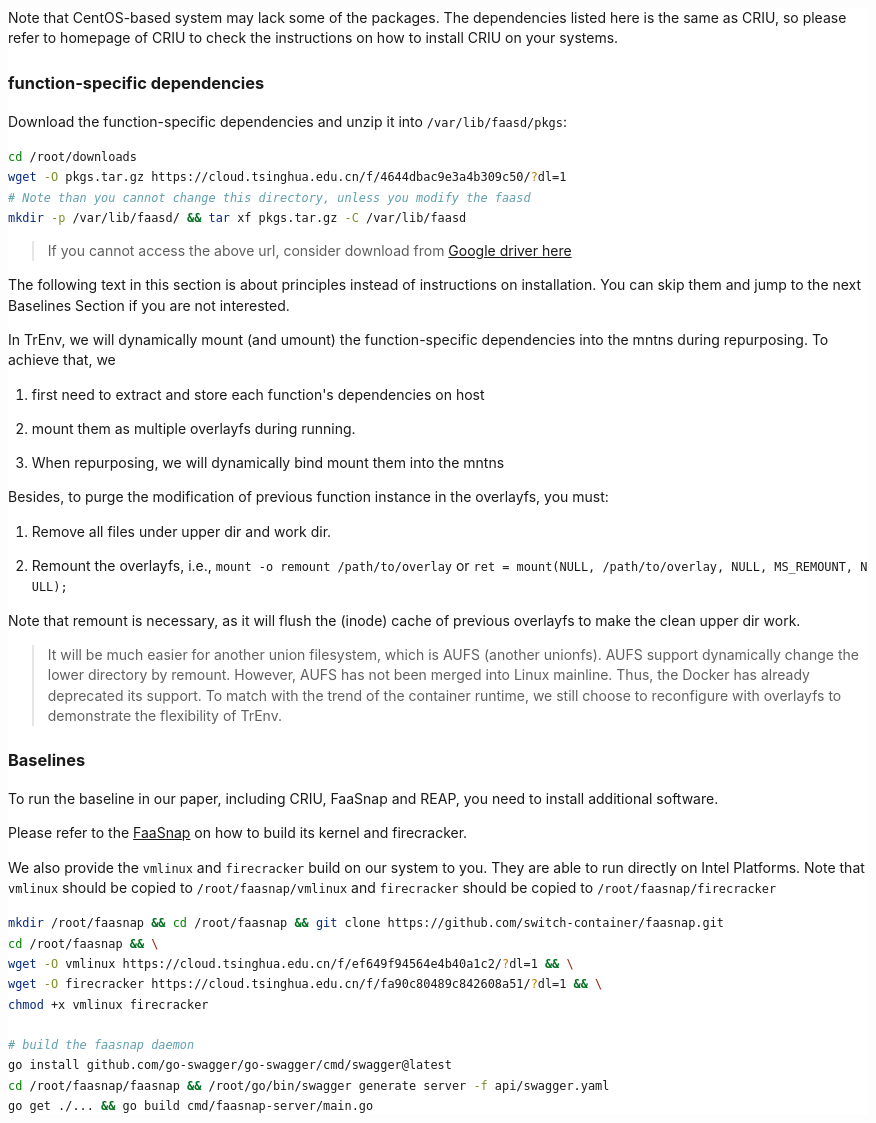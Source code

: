 Note that CentOS-based system may lack some of the packages. The dependencies listed here is the same as CRIU, so please refer to homepage of CRIU to check the instructions on how to install CRIU on your systems.

### function-specific dependencies

Download the function-specific dependencies and unzip it into `/var/lib/faasd/pkgs`:

```bash
cd /root/downloads
wget -O pkgs.tar.gz https://cloud.tsinghua.edu.cn/f/4644dbac9e3a4b309c50/?dl=1
# Note than you cannot change this directory, unless you modify the faasd
mkdir -p /var/lib/faasd/ && tar xf pkgs.tar.gz -C /var/lib/faasd
```

> If you cannot access the above url, consider download from [Google driver here](https://drive.google.com/file/d/14fgijRcjZAXh3yQKN0feskuHXPA7bMB0/view?usp=drive_link)

The following text in this section is about principles instead of instructions on installation. You can skip them and jump to the next Baselines Section if you are not interested.

In TrEnv, we will dynamically mount (and umount) the function-specific dependencies into the mntns during repurposing. To achieve that, we 

1. first need to extract and store each function's dependencies on host

2. mount them as multiple overlayfs during running.

3. When repurposing, we will dynamically bind mount them into the mntns

Besides, to purge the modification of previous function instance in the overlayfs, you must:

1. Remove all files under upper dir and work dir.

2. Remount the overlayfs, i.e., `mount -o remount /path/to/overlay` or `ret = mount(NULL, /path/to/overlay, NULL, MS_REMOUNT, NULL);`

Note that remount is necessary, as it will flush the (inode) cache of previous overlayfs to make the clean upper dir work.

> It will be much easier for another union filesystem, which is AUFS (another unionfs). AUFS support dynamically change the lower directory by remount. However, AUFS has not been merged into Linux mainline. Thus, the Docker has already deprecated its support. To match with the trend of the container runtime, we still choose to reconfigure with overlayfs to demonstrate the flexibility of TrEnv.

### Baselines

To run the baseline in our paper, including CRIU, FaaSnap and REAP, you need to install additional software.

Please refer to the [FaaSnap](https://github.com/ucsdsysnet/faasnap) on how to build its kernel and firecracker.

We also provide the `vmlinux` and `firecracker` build on our system to you. They are able to run directly on Intel Platforms. Note that `vmlinux` should be copied to `/root/faasnap/vmlinux` and `firecracker` should be copied to `/root/faasnap/firecracker`

```bash
mkdir /root/faasnap && cd /root/faasnap && git clone https://github.com/switch-container/faasnap.git
cd /root/faasnap && \
wget -O vmlinux https://cloud.tsinghua.edu.cn/f/ef649f94564e4b40a1c2/?dl=1 && \
wget -O firecracker https://cloud.tsinghua.edu.cn/f/fa90c80489c842608a51/?dl=1 && \
chmod +x vmlinux firecracker

# build the faasnap daemon
go install github.com/go-swagger/go-swagger/cmd/swagger@latest
cd /root/faasnap/faasnap && /root/go/bin/swagger generate server -f api/swagger.yaml
go get ./... && go build cmd/faasnap-server/main.go
```
